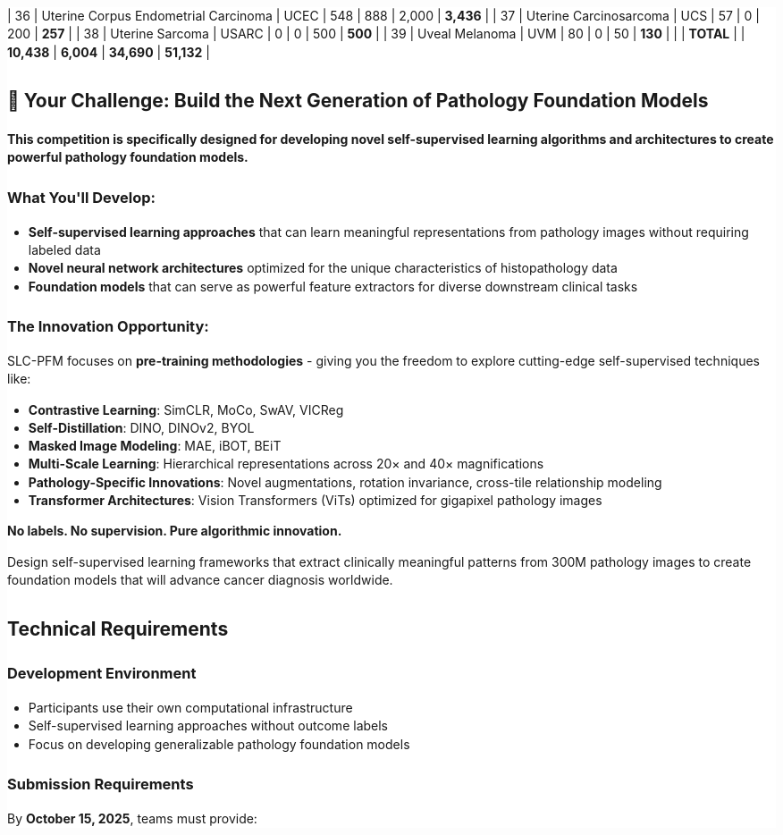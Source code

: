 | 36 | Uterine Corpus Endometrial Carcinoma | UCEC | 548 | 888 | 2,000 | **3,436** |
| 37 | Uterine Carcinosarcoma | UCS | 57 | 0 | 200 | **257** |
| 38 | Uterine Sarcoma | USARC | 0 | 0 | 500 | **500** |
| 39 | Uveal Melanoma | UVM | 80 | 0 | 50 | **130** |
| | **TOTAL** | | **10,438** | **6,004** | **34,690** | **51,132** |

## 🎯 Your Challenge: Build the Next Generation of Pathology Foundation Models

**This competition is specifically designed for developing novel self-supervised learning algorithms and architectures to create powerful pathology foundation models.**

### What You'll Develop:
- **Self-supervised learning approaches** that can learn meaningful representations from pathology images without requiring labeled data
- **Novel neural network architectures** optimized for the unique characteristics of histopathology data
- **Foundation models** that can serve as powerful feature extractors for diverse downstream clinical tasks

### The Innovation Opportunity:
SLC-PFM focuses on **pre-training methodologies** - giving you the freedom to explore cutting-edge self-supervised techniques like:

- **Contrastive Learning**: SimCLR, MoCo, SwAV, VICReg
- **Self-Distillation**: DINO, DINOv2, BYOL
- **Masked Image Modeling**: MAE, iBOT, BEiT
- **Multi-Scale Learning**: Hierarchical representations across 20× and 40× magnifications
- **Pathology-Specific Innovations**: Novel augmentations, rotation invariance, cross-tile relationship modeling
- **Transformer Architectures**: Vision Transformers (ViTs) optimized for gigapixel pathology images

**No labels. No supervision. Pure algorithmic innovation.**

Design self-supervised learning frameworks that extract clinically meaningful patterns from 300M pathology images to create foundation models that will advance cancer diagnosis worldwide.

## Technical Requirements

### Development Environment
- Participants use their own computational infrastructure
- Self-supervised learning approaches without outcome labels
- Focus on developing generalizable pathology foundation models

### Submission Requirements
By **October 15, 2025**, teams must provide:
